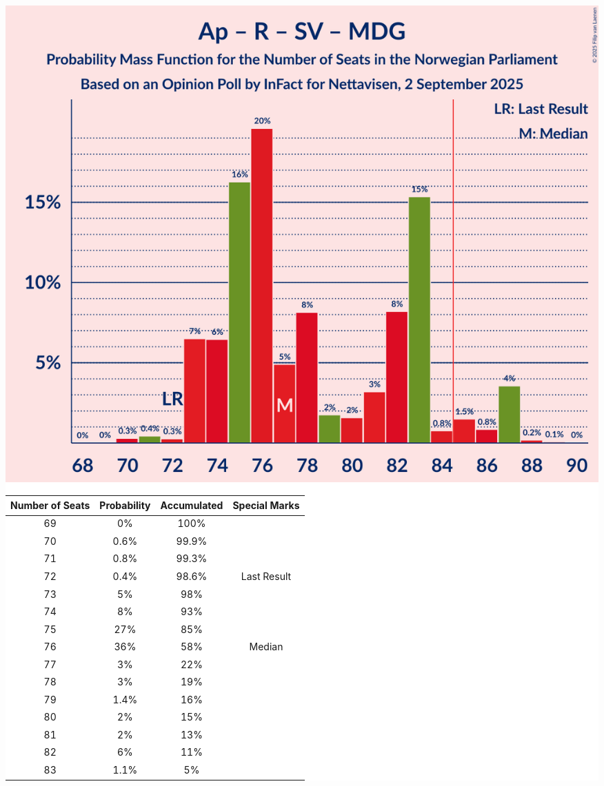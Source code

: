 ![Graph with seats probability mass function not yet produced](2025-09-02-InFact-coalitions-seats-pmf-ap–r–sv–mdg.png "Seats Probability Mass Function")

| Number of Seats | Probability | Accumulated | Special Marks |
|:---------------:|:-----------:|:-----------:|:-------------:|
| 69 | 0% | 100% |  |
| 70 | 0.6% | 99.9% |  |
| 71 | 0.8% | 99.3% |  |
| 72 | 0.4% | 98.6% | Last Result |
| 73 | 5% | 98% |  |
| 74 | 8% | 93% |  |
| 75 | 27% | 85% |  |
| 76 | 36% | 58% | Median |
| 77 | 3% | 22% |  |
| 78 | 3% | 19% |  |
| 79 | 1.4% | 16% |  |
| 80 | 2% | 15% |  |
| 81 | 2% | 13% |  |
| 82 | 6% | 11% |  |
| 83 | 1.1% | 5% |  |